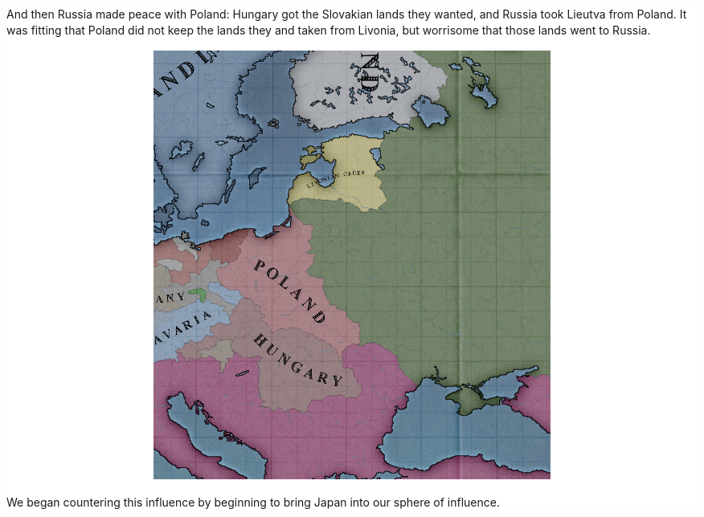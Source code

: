 And then Russia made peace with Poland: Hungary got the Slovakian lands they wanted, and Russia took Lieutva from Poland. It was fitting that Poland did not keep the lands they and taken from Livonia, but worrisome that those lands went to Russia.
<p align="center"><img src="/assets/tesb_images/87-21.png"></p>

We began countering this influence by beginning to bring Japan into our sphere of influence.